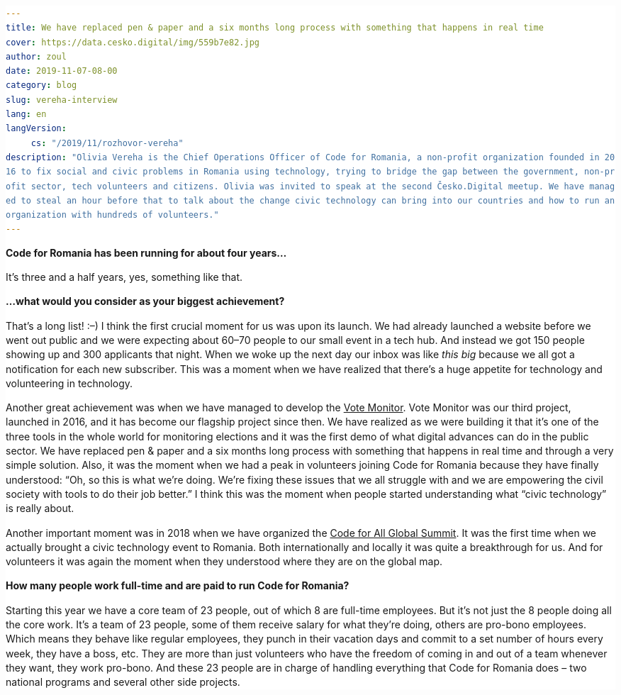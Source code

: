 ```yaml
---
title: We have replaced pen & paper and a six months long process with something that happens in real time
cover: https://data.cesko.digital/img/559b7e82.jpg
author: zoul
date: 2019-11-07-08-00
category: blog
slug: vereha-interview
lang: en
langVersion:
     cs: "/2019/11/rozhovor-vereha"
description: "Olivia Vereha is the Chief Operations Officer of Code for Romania, a non-profit organization founded in 2016 to fix social and civic problems in Romania using technology, trying to bridge the gap between the government, non-profit sector, tech volunteers and citizens. Olivia was invited to speak at the second Česko.Digital meetup. We have managed to steal an hour before that to talk about the change civic technology can bring into our countries and how to run an organization with hundreds of volunteers."
---
```


**Code for Romania has been running for about four years…**

It’s three and a half years, yes, something like that.

**…what would you consider as your biggest achievement?**

That’s a long list! :–) I think the first crucial moment for us was upon its launch. We had already launched a website before we went out public and we were expecting about 60–70 people to our small event in a tech hub. And instead we got 150 people showing up and 300 applicants that night. When we woke up the next day our inbox was like *this big* because we all got a notification for each new subscriber. This was a moment when we have realized that there’s a huge appetite for technology and volunteering in technology.

Another great achievement was when we have managed to develop the [Vote Monitor](https://votemonitor.org). Vote Monitor was our third project, launched in 2016, and it has become our flagship project since then. We have realized as we were building it that it’s one of the three tools in the whole world for monitoring elections and it was the first demo of what digital advances can do in the public sector. We have replaced pen & paper and a six months long process with something that happens in real time and through a very simple solution. Also, it was the moment when we had a peak in volunteers joining Code for Romania because they have finally understood: “Oh, so this is what we’re doing. We’re fixing these issues that we all struggle with and we are empowering the civil society with tools to do their job better.” I think this was the moment when people started understanding what “civic technology” is really about.

Another important moment was in 2018 when we have organized the [Code for All Global Summit](https://heroesoftech.com). It was the first time when we actually brought a civic technology event to Romania. Both internationally and locally it was quite a breakthrough for us. And for volunteers it was again the moment when they understood where they are on the global map.

**How many people work full-time and are paid to run Code for Romania?**

Starting this year we have a core team of 23 people, out of which 8 are full-time employees. But it’s not just the 8 people doing all the core work. It’s a team of 23 people, some of them receive salary for what they’re doing, others are pro-bono employees. Which means they behave like regular employees, they punch in their vacation days and commit to a set number of hours every week, they have a boss, etc. They are more than just volunteers who have the freedom of coming in and out of a team whenever they want, they work pro-bono. And these 23 people are in charge of handling everything that Code for Romania does – two national programs and several other side projects.
